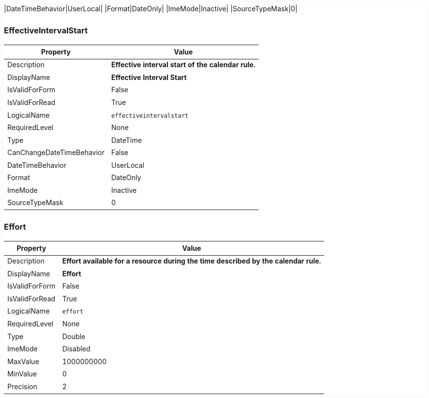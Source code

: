 |DateTimeBehavior|UserLocal|
|Format|DateOnly|
|ImeMode|Inactive|
|SourceTypeMask|0|

### <a name="BKMK_EffectiveIntervalStart"></a> EffectiveIntervalStart

|Property|Value|
|---|---|
|Description|**Effective interval start of the calendar rule.**|
|DisplayName|**Effective Interval Start**|
|IsValidForForm|False|
|IsValidForRead|True|
|LogicalName|`effectiveintervalstart`|
|RequiredLevel|None|
|Type|DateTime|
|CanChangeDateTimeBehavior|False|
|DateTimeBehavior|UserLocal|
|Format|DateOnly|
|ImeMode|Inactive|
|SourceTypeMask|0|

### <a name="BKMK_Effort"></a> Effort

|Property|Value|
|---|---|
|Description|**Effort available for a resource during the time described by the calendar rule.**|
|DisplayName|**Effort**|
|IsValidForForm|False|
|IsValidForRead|True|
|LogicalName|`effort`|
|RequiredLevel|None|
|Type|Double|
|ImeMode|Disabled|
|MaxValue|1000000000|
|MinValue|0|
|Precision|2|
